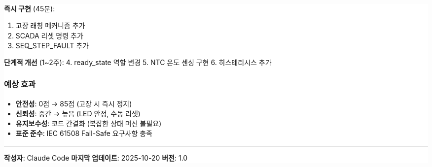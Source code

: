 **즉시 구현** (45분):
1. 고장 래칭 메커니즘 추가
2. SCADA 리셋 명령 추가
3. SEQ_STEP_FAULT 추가

**단계적 개선** (1~2주):
4. ready_state 역할 변경
5. NTC 온도 센싱 구현
6. 히스테리시스 추가

### 예상 효과

- **안전성**: 0점 → 85점 (고장 시 즉시 정지)
- **신뢰성**: 중간 → 높음 (LED 안정, 수동 리셋)
- **유지보수성**: 코드 간결화 (복잡한 상태 머신 불필요)
- **표준 준수**: IEC 61508 Fail-Safe 요구사항 충족

---

**작성자**: Claude Code
**마지막 업데이트**: 2025-10-20
**버전**: 1.0
